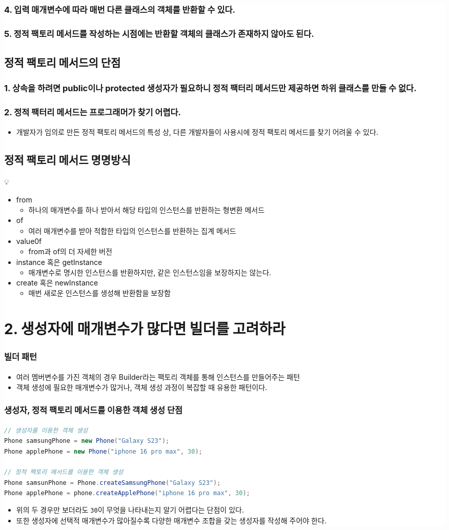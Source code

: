 ### 4. 입력 매개변수에 따라 매번 다른 클래스의 객체를 반환할 수 있다.

### 5. 정적 팩토리 메서드를 작성하는 시점에는 반환할 객체의 클래스가 존재하지 않아도 된다.

## 정적 팩토리 메서드의 단점

### 1. 상속을 하려면 public이나 protected 생성자가 필요하니 정적 팩터리 메서드만 제공하면 하위 클래스를 만들 수 없다.

### 2. 정적 팩터리 메서드는 프로그래머가 찾기 어렵다.

- 개발자가 임의로 만든 정적 팩토리 메서드의 특성 상, 다른 개발자들이 사용시에 정적 팩토리 메서드를 찾기 어려울 수 있다.

## 정적 팩토리 메서드 명명방식

<aside>
💡

- from
    - 하나의 매개변수를 하나 받아서 해당 타입의 인스턴스를 반환하는 형변환 메서드
- of
    - 여러 매개변수를 받아 적합한 타입의 인스턴스를 반환하는 집계 메서드
- value0f
    - from과 of의 더 자세한 버전
- instance 혹은 getInstance
    - 매개변수로 명시한 인스턴스를 반환하지만, 같은 인스턴스임을 보장하지는 않는다.
- create 혹은 newInstance
    - 매번 새로운 인스턴스를 생성해 반환함을 보장함
</aside>

# 2. 생성자에 매개변수가 많다면 빌더를 고려하라

### 빌더 패턴

- 여러 멤버변수를 가진 객체의 경우 Builder라는 팩토리 객체를 통해 인스턴스를 만들어주는 패턴
- 객체 생성에 필요한 매개변수가 많거나, 객체 생성 과정이 복잡할 때 유용한 패턴이다.

### 생성자, 정적 팩토리 메서드를 이용한 객체 생성 단점

```java
// 생성자를 이용한 객체 생성
Phone samsungPhone = new Phone("Galaxy S23");
Phone applePhone = new Phone("iphone 16 pro max", 30);

// 정적 팩토리 메서드를 이용한 객체 생성
Phone samsunPhone = Phone.createSamsungPhone("Galaxy S23");
Phone applePhone = phone.createApplePhone("iphone 16 pro max", 30);
```

- 위의 두 경우만 보더라도 `30`이 무엇을 나타내는지 알기 어렵다는 단점이 있다.
- 또한 생성자에 선택적 매개변수가 많아질수록 다양한 매개변수 조합을 갖는 생성자를 작성해 주어야 한다.

